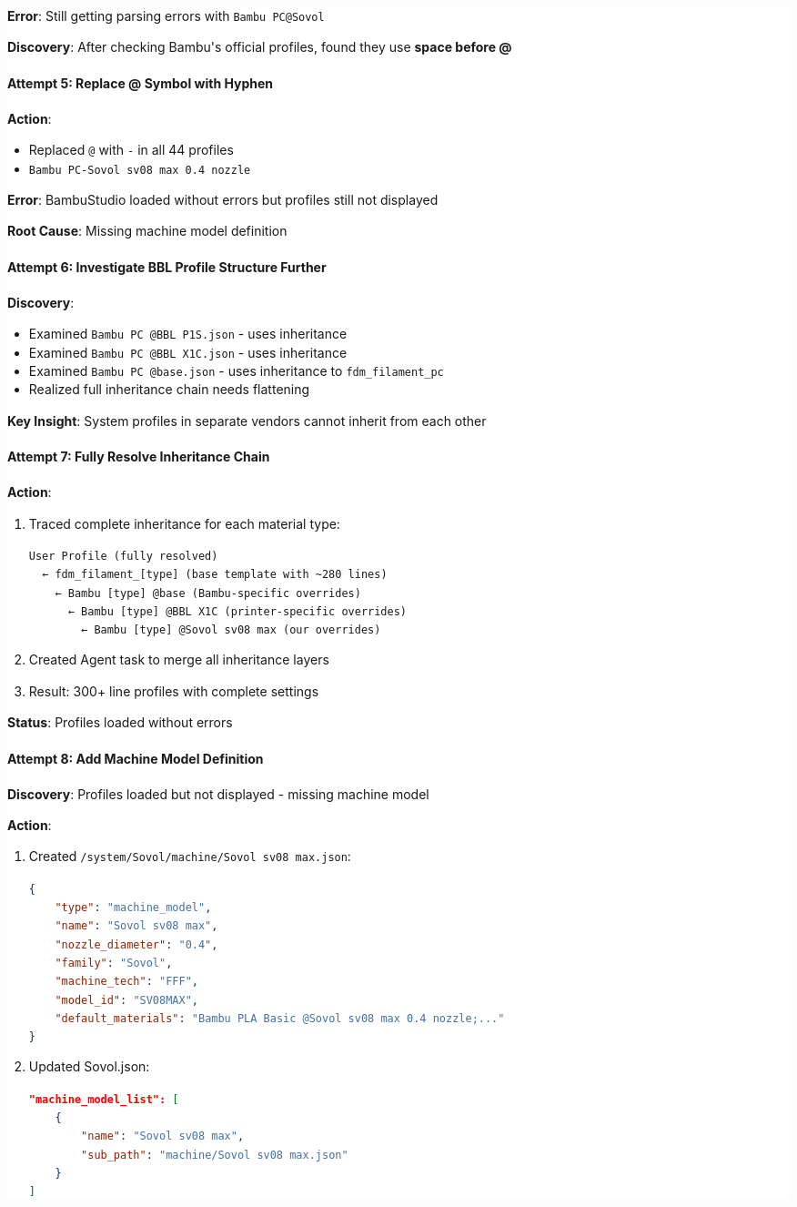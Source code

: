 **Error**: Still getting parsing errors with `Bambu PC@Sovol`

**Discovery**: After checking Bambu's official profiles, found they use **space before @**

#### Attempt 5: Replace @ Symbol with Hyphen
**Action**:
- Replaced `@` with `-` in all 44 profiles
- `Bambu PC-Sovol sv08 max 0.4 nozzle`

**Error**: BambuStudio loaded without errors but profiles still not displayed

**Root Cause**: Missing machine model definition

#### Attempt 6: Investigate BBL Profile Structure Further
**Discovery**:
- Examined `Bambu PC @BBL P1S.json` - uses inheritance
- Examined `Bambu PC @BBL X1C.json` - uses inheritance
- Examined `Bambu PC @base.json` - uses inheritance to `fdm_filament_pc`
- Realized full inheritance chain needs flattening

**Key Insight**: System profiles in separate vendors cannot inherit from each other

#### Attempt 7: Fully Resolve Inheritance Chain
**Action**:
1. Traced complete inheritance for each material type:
   ```
   User Profile (fully resolved)
     ← fdm_filament_[type] (base template with ~280 lines)
       ← Bambu [type] @base (Bambu-specific overrides)
         ← Bambu [type] @BBL X1C (printer-specific overrides)
           ← Bambu [type] @Sovol sv08 max (our overrides)
   ```

2. Created Agent task to merge all inheritance layers
3. Result: 300+ line profiles with complete settings

**Status**: Profiles loaded without errors

#### Attempt 8: Add Machine Model Definition
**Discovery**: Profiles loaded but not displayed - missing machine model

**Action**:
1. Created `/system/Sovol/machine/Sovol sv08 max.json`:
   ```json
   {
       "type": "machine_model",
       "name": "Sovol sv08 max",
       "nozzle_diameter": "0.4",
       "family": "Sovol",
       "machine_tech": "FFF",
       "model_id": "SV08MAX",
       "default_materials": "Bambu PLA Basic @Sovol sv08 max 0.4 nozzle;..."
   }
   ```

2. Updated Sovol.json:
   ```json
   "machine_model_list": [
       {
           "name": "Sovol sv08 max",
           "sub_path": "machine/Sovol sv08 max.json"
       }
   ]
   ```
